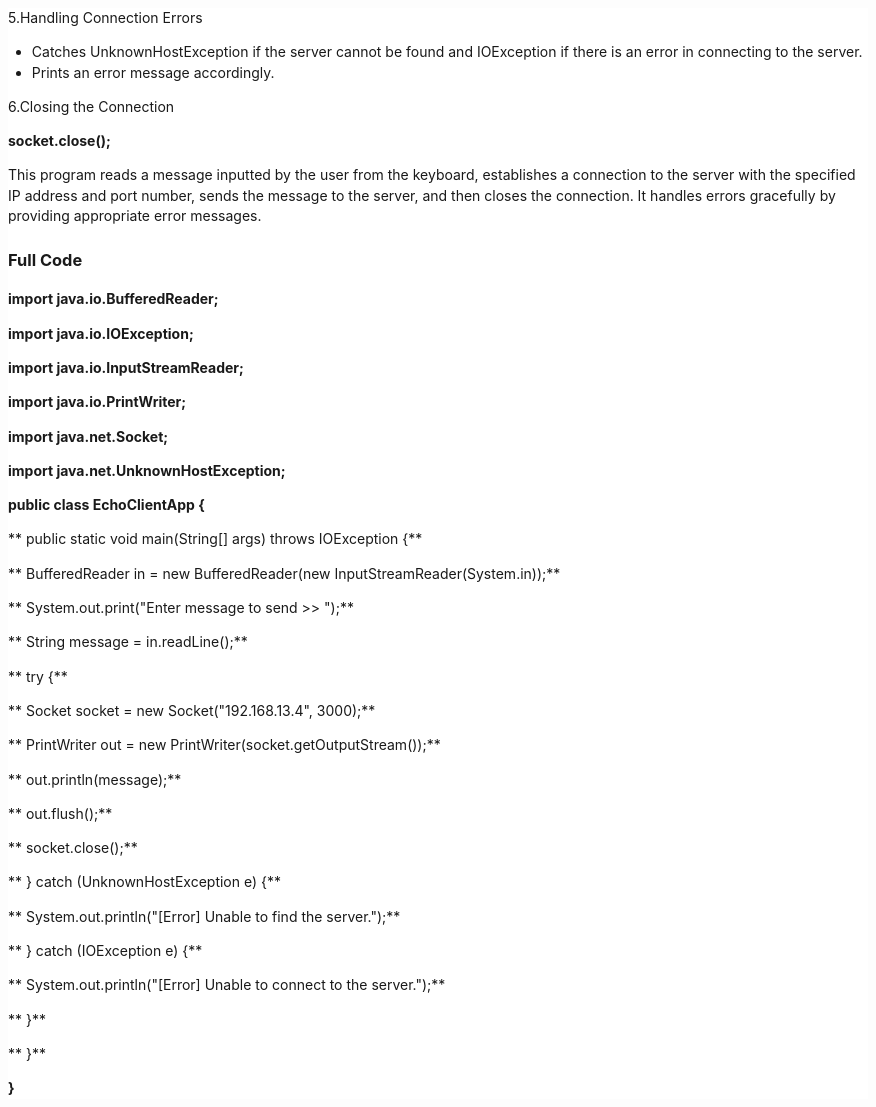 5.Handling Connection Errors



* Catches UnknownHostException if the server cannot be found and IOException if there is an error in connecting to the server.
* Prints an error message accordingly.

6.Closing the Connection

**socket.close();**

This program reads a message inputted by the user from the keyboard, establishes a connection to the server with the specified IP address and port number, sends the message to the server, and then closes the connection. It handles errors gracefully by providing appropriate error messages.


### Full Code

**import java.io.BufferedReader;**

**import java.io.IOException;**

**import java.io.InputStreamReader;**

**import java.io.PrintWriter;**

**import java.net.Socket;**

**import java.net.UnknownHostException;**

**public class EchoClientApp {**

**    public static void main(String[] args) throws IOException {**

**        BufferedReader in = new BufferedReader(new InputStreamReader(System.in));**

**        System.out.print("Enter message to send >> ");**

**        String message = in.readLine();**

**        try {**

**            Socket socket = new Socket("192.168.13.4", 3000);**

**            PrintWriter out = new PrintWriter(socket.getOutputStream());**

**            out.println(message);**

**            out.flush();**

**            socket.close();**

**        } catch (UnknownHostException e) {**

**            System.out.println("[Error] Unable to find the server.");**

**        } catch (IOException e) {**

**            System.out.println("[Error] Unable to connect to the server.");**

**        }**

**    }**

**}**
